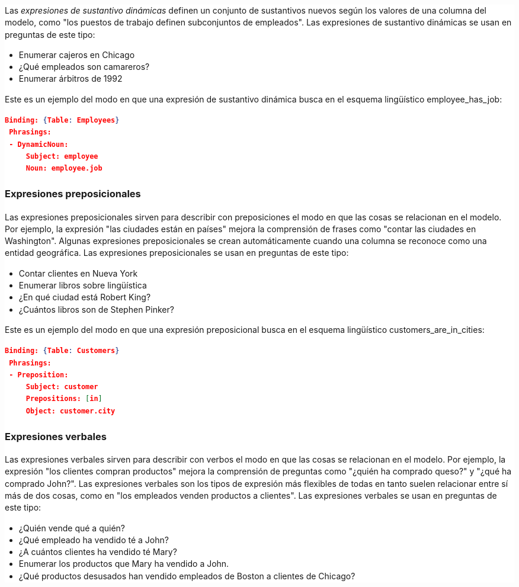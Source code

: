 Las *expresiones de sustantivo dinámicas* definen un conjunto de sustantivos nuevos según los valores de una columna del modelo, como "los puestos de trabajo definen subconjuntos de empleados". Las expresiones de sustantivo dinámicas se usan en preguntas de este tipo:

- Enumerar cajeros en Chicago
- ¿Qué empleados son camareros?
- Enumerar árbitros de 1992

Este es un ejemplo del modo en que una expresión de sustantivo dinámica busca en el esquema lingüístico employee_has_job:

 ```json
Binding: {Table: Employees}
  Phrasings:
  - DynamicNoun:
      Subject: employee
      Noun: employee.job
```

### <a name="preposition-phrasings"></a>Expresiones preposicionales
Las expresiones preposicionales sirven para describir con preposiciones el modo en que las cosas se relacionan en el modelo. Por ejemplo, la expresión "las ciudades están en países" mejora la comprensión de frases como "contar las ciudades en Washington". Algunas expresiones preposicionales se crean automáticamente cuando una columna se reconoce como una entidad geográfica. Las expresiones preposicionales se usan en preguntas de este tipo:

- Contar clientes en Nueva York
- Enumerar libros sobre lingüística
- ¿En qué ciudad está Robert King?
- ¿Cuántos libros son de Stephen Pinker?
 
Este es un ejemplo del modo en que una expresión preposicional busca en el esquema lingüístico customers_are_in_cities:

 ```json
Binding: {Table: Customers}
  Phrasings:
  - Preposition:
      Subject: customer
      Prepositions: [in]
      Object: customer.city
```

 
### <a name="verb-phrasings"></a>Expresiones verbales
Las expresiones verbales sirven para describir con verbos el modo en que las cosas se relacionan en el modelo. Por ejemplo, la expresión "los clientes compran productos" mejora la comprensión de preguntas como "¿quién ha comprado queso?" y "¿qué ha comprado John?". Las expresiones verbales son los tipos de expresión más flexibles de todas en tanto suelen relacionar entre sí más de dos cosas, como en "los empleados venden productos a clientes". Las expresiones verbales se usan en preguntas de este tipo:

- ¿Quién vende qué a quién?
- ¿Qué empleado ha vendido té a John?
- ¿A cuántos clientes ha vendido té Mary?
- Enumerar los productos que Mary ha vendido a John.
- ¿Qué productos desusados han vendido empleados de Boston a clientes de Chicago?
